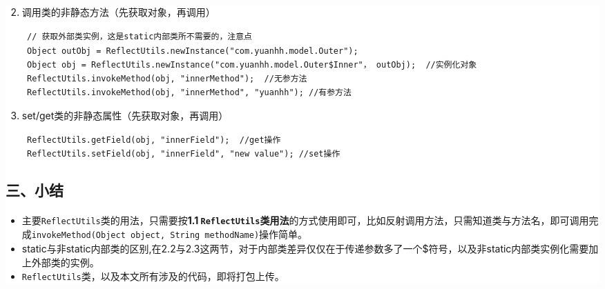 2. 调用类的非静态方法（先获取对象，再调用）

        // 获取外部类实例，这是static内部类所不需要的，注意点
        Object outObj = ReflectUtils.newInstance("com.yuanhh.model.Outer");
        Object obj = ReflectUtils.newInstance("com.yuanhh.model.Outer$Inner"， outObj);  //实例化对象
        ReflectUtils.invokeMethod(obj, "innerMethod");  //无参方法
        ReflectUtils.invokeMethod(obj, "innerMethod", "yuanhh"); //有参方法


4. set/get类的非静态属性（先获取对象，再调用）

        ReflectUtils.getField(obj, "innerField");  //get操作
        ReflectUtils.setField(obj, "innerField", "new value"); //set操作


## 三、小结

- 主要`ReflectUtils`类的用法，只需要按**1.1 `ReflectUtils`类用法**的方式使用即可，比如反射调用方法，只需知道类与方法名，即可调用完成`invokeMethod(Object object, String methodName)`操作简单。
- static与非static内部类的区别,在2.2与2.3这两节，对于内部类差异仅仅在于传递参数多了一个$符号，以及非static内部类实例化需要加上外部类的实例。
- `ReflectUtils`类，以及本文所有涉及的代码，即将打包上传。
